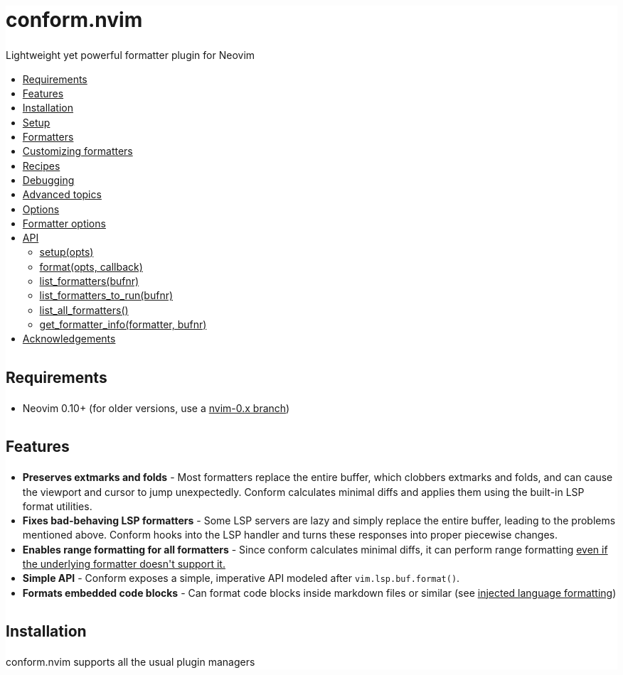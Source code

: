 # conform.nvim

Lightweight yet powerful formatter plugin for Neovim



- [Requirements](#requirements)
- [Features](#features)
- [Installation](#installation)
- [Setup](#setup)
- [Formatters](#formatters)
- [Customizing formatters](#customizing-formatters)
- [Recipes](#recipes)
- [Debugging](#debugging)
- [Advanced topics](#advanced-topics)
- [Options](#options)
- [Formatter options](#formatter-options)
- [API](#api)
  - [setup(opts)](#setupopts)
  - [format(opts, callback)](#formatopts-callback)
  - [list_formatters(bufnr)](#list_formattersbufnr)
  - [list_formatters_to_run(bufnr)](#list_formatters_to_runbufnr)
  - [list_all_formatters()](#list_all_formatters)
  - [get_formatter_info(formatter, bufnr)](#get_formatter_infoformatter-bufnr)
- [Acknowledgements](#acknowledgements)



## Requirements

- Neovim 0.10+ (for older versions, use a [nvim-0.x branch](https://github.com/stevearc/conform.nvim/branches))

## Features

- **Preserves extmarks and folds** - Most formatters replace the entire buffer, which clobbers extmarks and folds, and can cause the viewport and cursor to jump unexpectedly. Conform calculates minimal diffs and applies them using the built-in LSP format utilities.
- **Fixes bad-behaving LSP formatters** - Some LSP servers are lazy and simply replace the entire buffer, leading to the problems mentioned above. Conform hooks into the LSP handler and turns these responses into proper piecewise changes.
- **Enables range formatting for all formatters** - Since conform calculates minimal diffs, it can perform range formatting [even if the underlying formatter doesn't support it.](doc/advanced_topics.md#range-formatting)
- **Simple API** - Conform exposes a simple, imperative API modeled after `vim.lsp.buf.format()`.
- **Formats embedded code blocks** - Can format code blocks inside markdown files or similar (see [injected language formatting](doc/advanced_topics.md#injected-language-formatting-code-blocks))

## Installation

conform.nvim supports all the usual plugin managers
